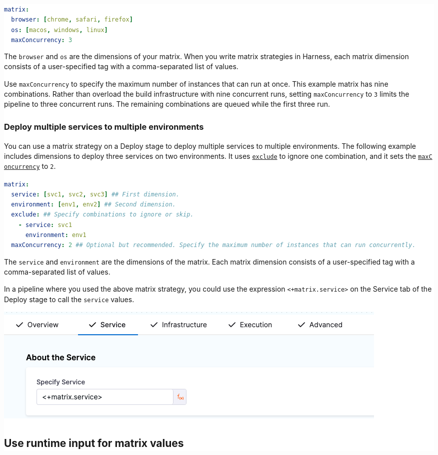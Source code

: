 ```yaml
matrix:
  browser: [chrome, safari, firefox]
  os: [macos, windows, linux]
  maxConcurrency: 3
```

The `browser` and `os` are the dimensions of your matrix. When you write matrix strategies in Harness, each matrix dimension consists of a user-specified tag with a comma-separated list of values.

Use `maxConcurrency` to specify the maximum number of instances that can run at once. This example matrix has nine combinations. Rather than overload the build infrastructure with nine concurrent runs, setting `maxConcurrency` to `3` limits the pipeline to three concurrent runs. The remaining combinations are queued while the first three run.

### Deploy multiple services to multiple environments

You can use a matrix strategy on a Deploy stage to deploy multiple services to multiple environments. The following example includes dimensions to deploy three services on two environments. It uses [`exclude`](./looping-strategies-matrix-repeat-and-parallelism.md#exclude-combinations) to ignore one combination, and it sets the [`maxConcurrency`](./looping-strategies-matrix-repeat-and-parallelism.md#limit-resource-usage) to `2`.

```yaml
matrix:
  service: [svc1, svc2, svc3] ## First dimension.
  environment: [env1, env2] ## Second dimension.
  exclude: ## Specify combinations to ignore or skip.
    - service: svc1
      environment: env1
  maxConcurrency: 2 ## Optional but recommended. Specify the maximum number of instances that can run concurrently.
```

The `service` and `environment` are the dimensions of the matrix. Each matrix dimension consists of a user-specified tag with a comma-separated list of values.

In a pipeline where you used the above matrix strategy, you could use the expression `<+matrix.service>` on the Service tab of the Deploy stage to call the `service` values.

![](./static/run-a-stage-or-step-multiple-times-using-a-matrix-40.png)

## Use runtime input for matrix values
